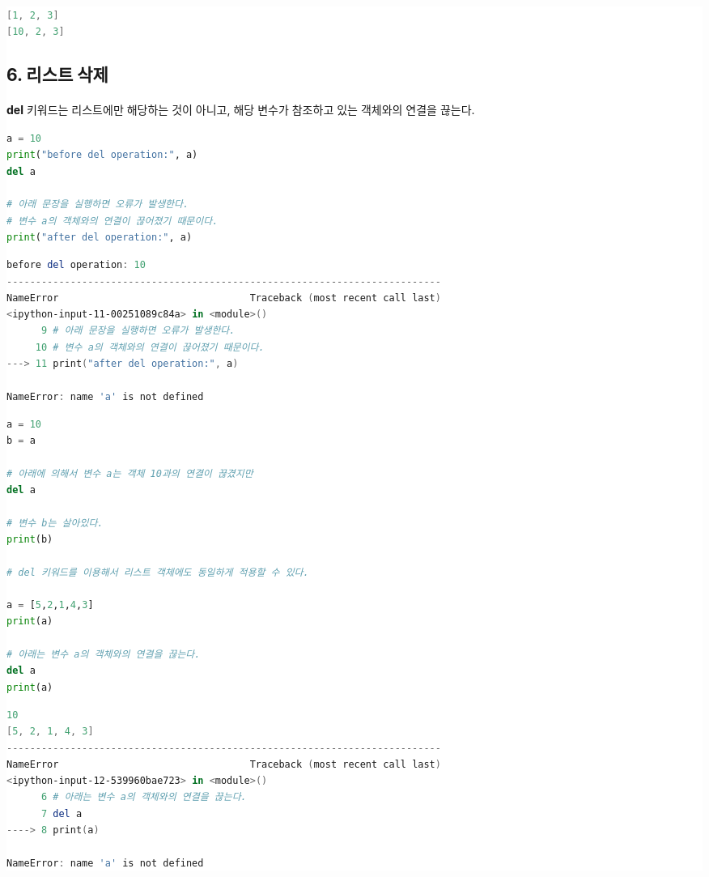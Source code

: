 ```powershell
[1, 2, 3]
[10, 2, 3]
```

## 6. 리스트 삭제

**del** 키워드는 리스트에만 해당하는 것이 아니고, 해당 변수가 참조하고 있는 객체와의 연결을 끊는다.

```python
a = 10
print("before del operation:", a)
del a

# 아래 문장을 실행하면 오류가 발생한다.
# 변수 a의 객체와의 연결이 끊어졌기 때문이다.
print("after del operation:", a)
```

```powershell
before del operation: 10
---------------------------------------------------------------------------
NameError                                 Traceback (most recent call last)
<ipython-input-11-00251089c84a> in <module>()
      9 # 아래 문장을 실행하면 오류가 발생한다.
     10 # 변수 a의 객체와의 연결이 끊어졌기 때문이다.
---> 11 print("after del operation:", a)

NameError: name 'a' is not defined
```

```python
a = 10
b = a

# 아래에 의해서 변수 a는 객체 10과의 연결이 끊겼지만
del a

# 변수 b는 살아있다.
print(b)

# del 키워드를 이용해서 리스트 객체에도 동일하게 적용할 수 있다.

a = [5,2,1,4,3]
print(a)

# 아래는 변수 a의 객체와의 연결을 끊는다.
del a
print(a)
```

```powershell
10
[5, 2, 1, 4, 3]
---------------------------------------------------------------------------
NameError                                 Traceback (most recent call last)
<ipython-input-12-539960bae723> in <module>()
      6 # 아래는 변수 a의 객체와의 연결을 끊는다.
      7 del a
----> 8 print(a)

NameError: name 'a' is not defined
```
